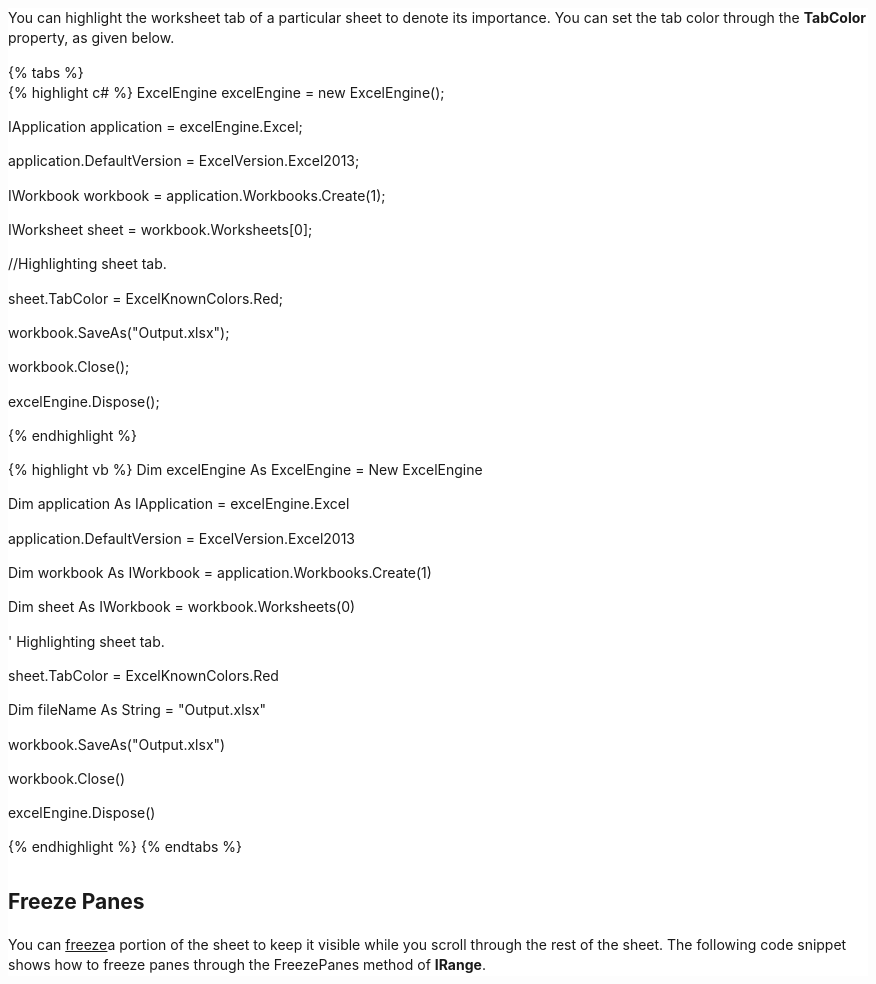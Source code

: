 You can highlight the worksheet tab of a particular sheet to denote its importance. You can set the tab color through the **TabColor** property, as given below.

{% tabs %}  
{% highlight c# %}
ExcelEngine excelEngine = new ExcelEngine();

IApplication application = excelEngine.Excel;

application.DefaultVersion = ExcelVersion.Excel2013;

IWorkbook workbook = application.Workbooks.Create(1);

IWorksheet sheet = workbook.Worksheets[0];

//Highlighting sheet tab.

sheet.TabColor = ExcelKnownColors.Red;

workbook.SaveAs("Output.xlsx");

workbook.Close();

excelEngine.Dispose();



{% endhighlight %}

{% highlight vb %}
Dim excelEngine As ExcelEngine = New ExcelEngine

Dim application As IApplication = excelEngine.Excel

application.DefaultVersion = ExcelVersion.Excel2013

Dim workbook As IWorkbook = application.Workbooks.Create(1)

Dim sheet As IWorkbook = workbook.Worksheets(0)

' Highlighting sheet tab.

sheet.TabColor = ExcelKnownColors.Red

Dim fileName As String = "Output.xlsx"

workbook.SaveAs("Output.xlsx")

workbook.Close()

excelEngine.Dispose()



{% endhighlight %}
{% endtabs %}   

## Freeze Panes 	

You can [freeze](https://support.office.com/en-au/article/Freeze-rows-and-columns-32b23056-d13b-4b2d-aabb-de55a4c2f708#)a portion of the sheet to keep it visible while you scroll through the rest of the sheet. The following code snippet shows how to freeze panes through the FreezePanes method of **IRange**. 
